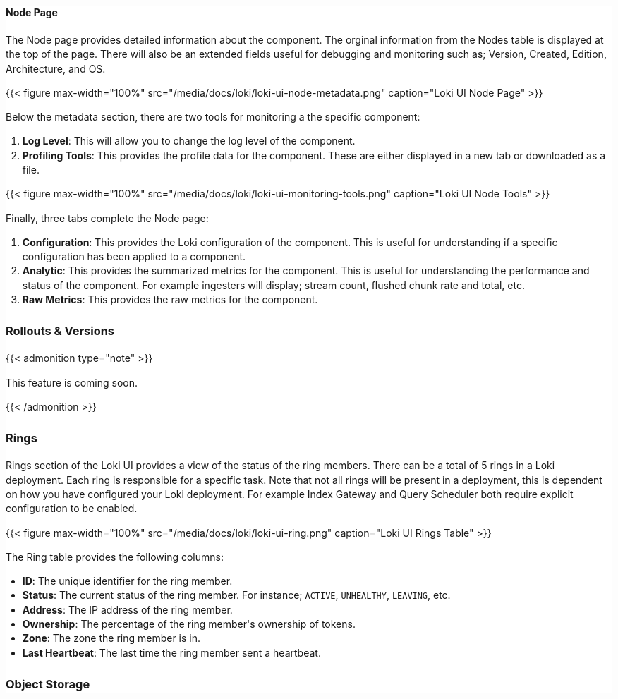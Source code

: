 #### Node Page

The Node page provides detailed information about the component. The orginal information from the Nodes table is displayed at the top of the page. There will also be an extended fields useful for debugging and monitoring such as; Version, Created, Edition, Architecture, and OS.

{{< figure max-width="100%" src="/media/docs/loki/loki-ui-node-metadata.png" caption="Loki UI Node Page" >}}

Below the metadata section, there are two tools for monitoring a the specific component:
1. **Log Level**: This will allow you to change the log level of the component.
2. **Profiling Tools**: This provides the profile data for the component. These are either displayed in a new tab or downloaded as a file.

{{< figure max-width="100%" src="/media/docs/loki/loki-ui-monitoring-tools.png" caption="Loki UI Node Tools" >}}

Finally, three tabs complete the Node page:

1. **Configuration**: This provides the Loki configuration of the component. This is useful for understanding if a specific configuration has been applied to a component.
2. **Analytic**: This provides the summarized metrics for the component. This is useful for understanding the performance and status of the component. For example ingesters will display; stream count, flushed chunk rate and total, etc.
3. **Raw Metrics**: This provides the raw metrics for the component. 

### Rollouts & Versions

{{< admonition type="note" >}}

This feature is coming soon.

{{< /admonition >}}

### Rings

Rings section of the Loki UI provides a view of the status of the ring members. There can be a total of 5 rings in a Loki deployment. Each ring is responsible for a specific task. Note that not all rings will be present in a deployment, this is dependent on how you have configured your Loki deployment. For example Index Gateway and Query Scheduler both require explicit configuration to be enabled.

{{< figure max-width="100%" src="/media/docs/loki/loki-ui-ring.png" caption="Loki UI Rings Table" >}}

The Ring table provides the following columns:
* **ID**: The unique identifier for the ring member.
* **Status**: The current status of the ring member. For instance; `ACTIVE`, `UNHEALTHY`, `LEAVING`, etc.
* **Address**: The IP address of the ring member.
* **Ownership**: The percentage of the ring member's ownership of tokens.
* **Zone**: The zone the ring member is in.
* **Last Heartbeat**: The last time the ring member sent a heartbeat.

### Object Storage
